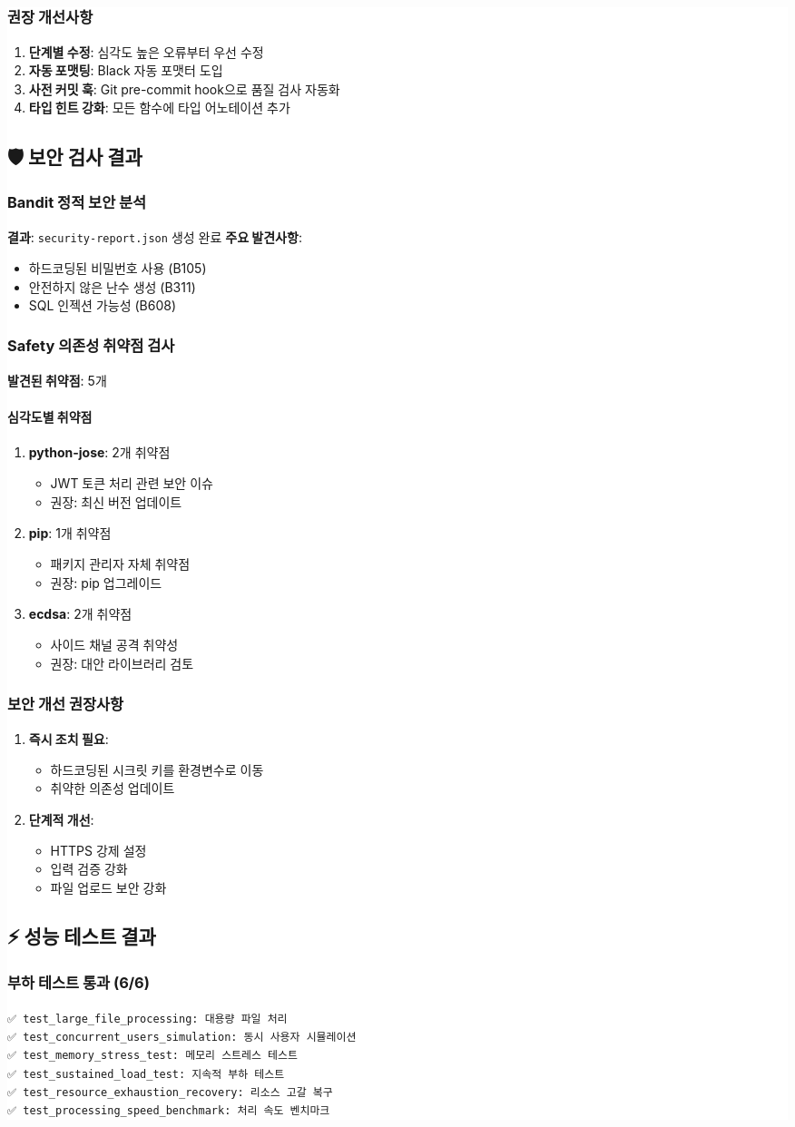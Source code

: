 ### 권장 개선사항
1. **단계별 수정**: 심각도 높은 오류부터 우선 수정
2. **자동 포맷팅**: Black 자동 포맷터 도입
3. **사전 커밋 훅**: Git pre-commit hook으로 품질 검사 자동화
4. **타입 힌트 강화**: 모든 함수에 타입 어노테이션 추가

## 🛡️ 보안 검사 결과

### Bandit 정적 보안 분석
**결과**: `security-report.json` 생성 완료
**주요 발견사항**:
- 하드코딩된 비밀번호 사용 (B105)
- 안전하지 않은 난수 생성 (B311)
- SQL 인젝션 가능성 (B608)

### Safety 의존성 취약점 검사
**발견된 취약점**: 5개

#### 심각도별 취약점
1. **python-jose**: 2개 취약점
   - JWT 토큰 처리 관련 보안 이슈
   - 권장: 최신 버전 업데이트

2. **pip**: 1개 취약점
   - 패키지 관리자 자체 취약점
   - 권장: pip 업그레이드

3. **ecdsa**: 2개 취약점
   - 사이드 채널 공격 취약성
   - 권장: 대안 라이브러리 검토

### 보안 개선 권장사항
1. **즉시 조치 필요**:
   - 하드코딩된 시크릿 키를 환경변수로 이동
   - 취약한 의존성 업데이트

2. **단계적 개선**:
   - HTTPS 강제 설정
   - 입력 검증 강화
   - 파일 업로드 보안 강화

## ⚡ 성능 테스트 결과

### 부하 테스트 통과 (6/6)
```
✅ test_large_file_processing: 대용량 파일 처리
✅ test_concurrent_users_simulation: 동시 사용자 시뮬레이션
✅ test_memory_stress_test: 메모리 스트레스 테스트
✅ test_sustained_load_test: 지속적 부하 테스트
✅ test_resource_exhaustion_recovery: 리소스 고갈 복구
✅ test_processing_speed_benchmark: 처리 속도 벤치마크
```
